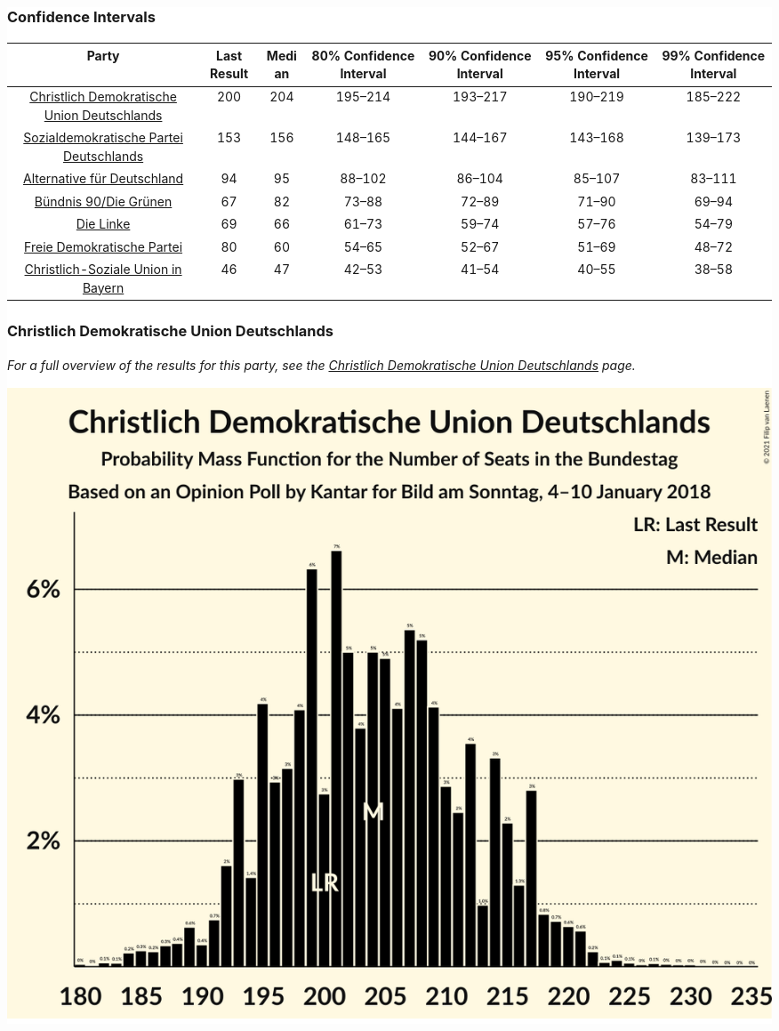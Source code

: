 ### Confidence Intervals

| Party | Last Result | Median | 80% Confidence Interval | 90% Confidence Interval | 95% Confidence Interval | 99% Confidence Interval |
|:-----:|:-----------:|:------:|:-----------------------:|:-----------------------:|:-----------------------:|:-----------------------:|
| <a href="#christlich-demokratische-union-deutschlands">Christlich Demokratische Union Deutschlands</a> | 200 | 204 | 195–214 |193–217 |190–219 |185–222 |
| <a href="#sozialdemokratische-partei-deutschlands">Sozialdemokratische Partei Deutschlands</a> | 153 | 156 | 148–165 |144–167 |143–168 |139–173 |
| <a href="#alternative-für-deutschland">Alternative für Deutschland</a> | 94 | 95 | 88–102 |86–104 |85–107 |83–111 |
| <a href="#bündnis-90/die-grünen">Bündnis 90/Die Grünen</a> | 67 | 82 | 73–88 |72–89 |71–90 |69–94 |
| <a href="#die-linke">Die Linke</a> | 69 | 66 | 61–73 |59–74 |57–76 |54–79 |
| <a href="#freie-demokratische-partei">Freie Demokratische Partei</a> | 80 | 60 | 54–65 |52–67 |51–69 |48–72 |
| <a href="#christlich-soziale-union-in-bayern">Christlich-Soziale Union in Bayern</a> | 46 | 47 | 42–53 |41–54 |40–55 |38–58 |

### Christlich Demokratische Union Deutschlands

*For a full overview of the results for this party, see the [Christlich Demokratische Union Deutschlands](party-christlichdemokratischeuniondeutschlands.html) page.*

![Graph with seats probability mass function not yet produced](2018-01-10-Kantar-seats-pmf-christlichdemokratischeuniondeutschlands.png "Seats Probability Mass Function")
